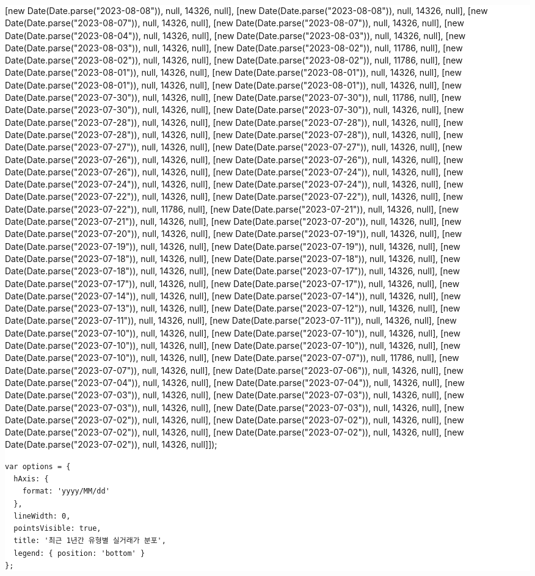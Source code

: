 [new Date(Date.parse("2023-08-08")), null, 14326, null], [new Date(Date.parse("2023-08-08")), null, 14326, null], [new Date(Date.parse("2023-08-07")), null, 14326, null], [new Date(Date.parse("2023-08-07")), null, 14326, null], [new Date(Date.parse("2023-08-04")), null, 14326, null], [new Date(Date.parse("2023-08-03")), null, 14326, null], [new Date(Date.parse("2023-08-03")), null, 14326, null], [new Date(Date.parse("2023-08-02")), null, 11786, null], [new Date(Date.parse("2023-08-02")), null, 14326, null], [new Date(Date.parse("2023-08-02")), null, 11786, null], [new Date(Date.parse("2023-08-01")), null, 14326, null], [new Date(Date.parse("2023-08-01")), null, 14326, null], [new Date(Date.parse("2023-08-01")), null, 14326, null], [new Date(Date.parse("2023-08-01")), null, 14326, null], [new Date(Date.parse("2023-07-30")), null, 14326, null], [new Date(Date.parse("2023-07-30")), null, 11786, null], [new Date(Date.parse("2023-07-30")), null, 14326, null], [new Date(Date.parse("2023-07-30")), null, 14326, null], [new Date(Date.parse("2023-07-28")), null, 14326, null], [new Date(Date.parse("2023-07-28")), null, 14326, null], [new Date(Date.parse("2023-07-28")), null, 14326, null], [new Date(Date.parse("2023-07-28")), null, 14326, null], [new Date(Date.parse("2023-07-27")), null, 14326, null], [new Date(Date.parse("2023-07-27")), null, 14326, null], [new Date(Date.parse("2023-07-26")), null, 14326, null], [new Date(Date.parse("2023-07-26")), null, 14326, null], [new Date(Date.parse("2023-07-26")), null, 14326, null], [new Date(Date.parse("2023-07-24")), null, 14326, null], [new Date(Date.parse("2023-07-24")), null, 14326, null], [new Date(Date.parse("2023-07-24")), null, 14326, null], [new Date(Date.parse("2023-07-22")), null, 14326, null], [new Date(Date.parse("2023-07-22")), null, 14326, null], [new Date(Date.parse("2023-07-22")), null, 11786, null], [new Date(Date.parse("2023-07-21")), null, 14326, null], [new Date(Date.parse("2023-07-21")), null, 14326, null], [new Date(Date.parse("2023-07-20")), null, 14326, null], [new Date(Date.parse("2023-07-20")), null, 14326, null], [new Date(Date.parse("2023-07-19")), null, 14326, null], [new Date(Date.parse("2023-07-19")), null, 14326, null], [new Date(Date.parse("2023-07-19")), null, 14326, null], [new Date(Date.parse("2023-07-18")), null, 14326, null], [new Date(Date.parse("2023-07-18")), null, 14326, null], [new Date(Date.parse("2023-07-18")), null, 14326, null], [new Date(Date.parse("2023-07-17")), null, 14326, null], [new Date(Date.parse("2023-07-17")), null, 14326, null], [new Date(Date.parse("2023-07-17")), null, 14326, null], [new Date(Date.parse("2023-07-14")), null, 14326, null], [new Date(Date.parse("2023-07-14")), null, 14326, null], [new Date(Date.parse("2023-07-13")), null, 14326, null], [new Date(Date.parse("2023-07-12")), null, 14326, null], [new Date(Date.parse("2023-07-11")), null, 14326, null], [new Date(Date.parse("2023-07-11")), null, 14326, null], [new Date(Date.parse("2023-07-10")), null, 14326, null], [new Date(Date.parse("2023-07-10")), null, 14326, null], [new Date(Date.parse("2023-07-10")), null, 14326, null], [new Date(Date.parse("2023-07-10")), null, 14326, null], [new Date(Date.parse("2023-07-10")), null, 14326, null], [new Date(Date.parse("2023-07-07")), null, 11786, null], [new Date(Date.parse("2023-07-07")), null, 14326, null], [new Date(Date.parse("2023-07-06")), null, 14326, null], [new Date(Date.parse("2023-07-04")), null, 14326, null], [new Date(Date.parse("2023-07-04")), null, 14326, null], [new Date(Date.parse("2023-07-03")), null, 14326, null], [new Date(Date.parse("2023-07-03")), null, 14326, null], [new Date(Date.parse("2023-07-03")), null, 14326, null], [new Date(Date.parse("2023-07-03")), null, 14326, null], [new Date(Date.parse("2023-07-02")), null, 14326, null], [new Date(Date.parse("2023-07-02")), null, 14326, null], [new Date(Date.parse("2023-07-02")), null, 14326, null], [new Date(Date.parse("2023-07-02")), null, 14326, null], [new Date(Date.parse("2023-07-02")), null, 14326, null]]);

    var options = {
      hAxis: {
        format: 'yyyy/MM/dd'
      },    
      lineWidth: 0,
      pointsVisible: true,    
      title: '최근 1년간 유형별 실거래가 분포',
      legend: { position: 'bottom' }
    };
